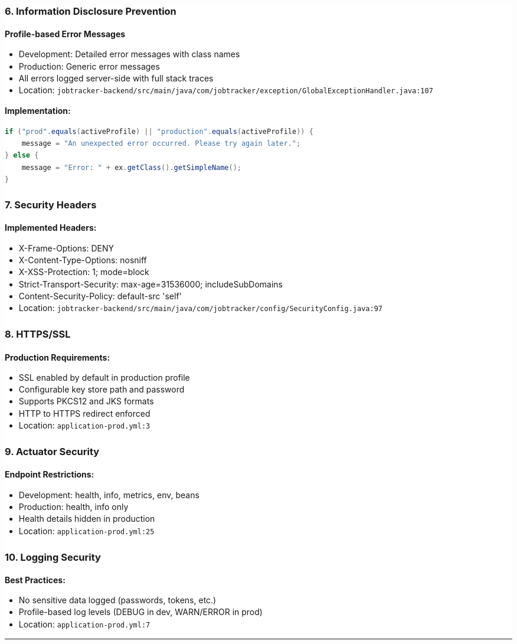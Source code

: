 ### 6. Information Disclosure Prevention

**Profile-based Error Messages**
- Development: Detailed error messages with class names
- Production: Generic error messages
- All errors logged server-side with full stack traces
- Location: `jobtracker-backend/src/main/java/com/jobtracker/exception/GlobalExceptionHandler.java:107`

**Implementation:**
```java
if ("prod".equals(activeProfile) || "production".equals(activeProfile)) {
    message = "An unexpected error occurred. Please try again later.";
} else {
    message = "Error: " + ex.getClass().getSimpleName();
}
```

### 7. Security Headers

**Implemented Headers:**
- X-Frame-Options: DENY
- X-Content-Type-Options: nosniff
- X-XSS-Protection: 1; mode=block
- Strict-Transport-Security: max-age=31536000; includeSubDomains
- Content-Security-Policy: default-src 'self'
- Location: `jobtracker-backend/src/main/java/com/jobtracker/config/SecurityConfig.java:97`

### 8. HTTPS/SSL

**Production Requirements:**
- SSL enabled by default in production profile
- Configurable key store path and password
- Supports PKCS12 and JKS formats
- HTTP to HTTPS redirect enforced
- Location: `application-prod.yml:3`

### 9. Actuator Security

**Endpoint Restrictions:**
- Development: health, info, metrics, env, beans
- Production: health, info only
- Health details hidden in production
- Location: `application-prod.yml:25`

### 10. Logging Security

**Best Practices:**
- No sensitive data logged (passwords, tokens, etc.)
- Profile-based log levels (DEBUG in dev, WARN/ERROR in prod)
- Location: `application-prod.yml:7`

---
